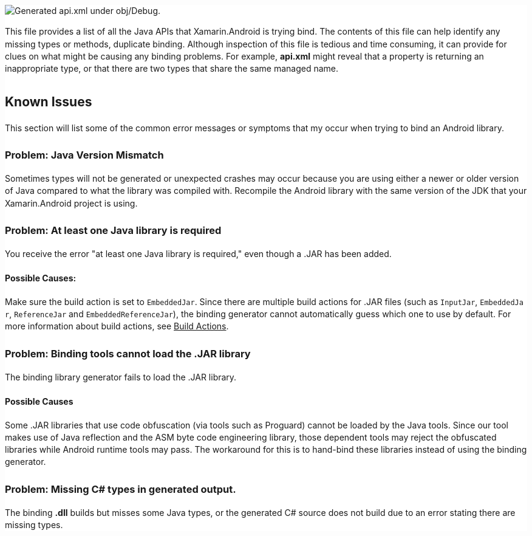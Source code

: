 ![Generated api.xml under obj/Debug.](troubleshooting-bindings-images/troubleshoot-bindings-02.png)

This file provides a list of all the Java APIs that Xamarin.Android is
trying bind. The contents of this file can help identify any missing
types or methods, duplicate binding. Although inspection of this file
is tedious and time consuming, it can provide for clues on what might
be causing any binding problems. For example, **api.xml** might reveal
that a property is returning an inappropriate type, or that there are
two types that share the same managed name.

## Known Issues

This section will list some of the common error messages or symptoms
that my occur when trying to bind an Android library.

### Problem: Java Version Mismatch

Sometimes types will not be generated or unexpected crashes may occur
because you are using either a newer or older version of Java compared
to what the library was compiled with. Recompile the Android library
with the same version of the JDK that your Xamarin.Android project
is using.

### Problem: At least one Java library is required

You receive the error "at least one Java library is required," even
though a .JAR has been added.

#### Possible Causes:

Make sure the build action is set to `EmbeddedJar`. Since there are
multiple build actions for .JAR files (such as `InputJar`,
`EmbeddedJar`, `ReferenceJar` and `EmbeddedReferenceJar`), the binding
generator cannot automatically guess which one to use by default. For
more information about build actions, see
[Build Actions](~/android/platform/binding-java-library/index.md).

### Problem: Binding tools cannot load the .JAR library

The binding library generator fails to load the .JAR library.

#### Possible Causes

Some .JAR libraries that use code obfuscation (via tools such as
Proguard) cannot be loaded by the Java tools. Since our tool makes use
of Java reflection and the ASM byte code engineering library, those
dependent tools may reject the obfuscated libraries while Android
runtime tools may pass. The workaround for this is to hand-bind these
libraries instead of using the binding generator.

### Problem: Missing C# types in generated output.

The binding **.dll** builds but misses some Java types, or the
generated C# source does not build due to an error stating there are
missing types.
